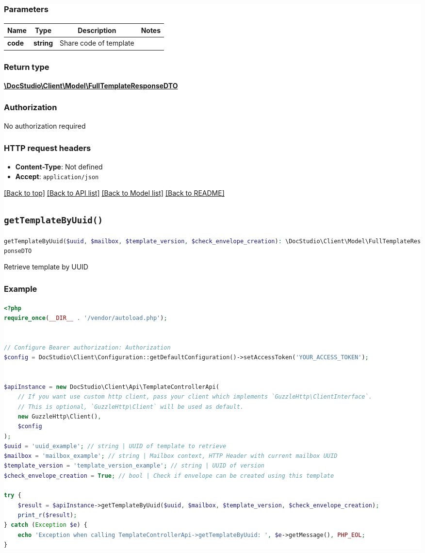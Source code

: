 ### Parameters

| Name | Type | Description  | Notes |
| ------------- | ------------- | ------------- | ------------- |
| **code** | **string**| Share code of template | |

### Return type

[**\DocStudio\Client\Model\FullTemplateResponseDTO**](../Model/FullTemplateResponseDTO.md)

### Authorization

No authorization required

### HTTP request headers

- **Content-Type**: Not defined
- **Accept**: `application/json`

[[Back to top]](#) [[Back to API list]](../../README.md#endpoints)
[[Back to Model list]](../../README.md#models)
[[Back to README]](../../README.md)

## `getTemplateByUuid()`

```php
getTemplateByUuid($uuid, $mailbox, $template_version, $check_envelope_creation): \DocStudio\Client\Model\FullTemplateResponseDTO
```

Retrieve template by UUID

### Example

```php
<?php
require_once(__DIR__ . '/vendor/autoload.php');


// Configure Bearer authorization: Authorization
$config = DocStudio\Client\Configuration::getDefaultConfiguration()->setAccessToken('YOUR_ACCESS_TOKEN');


$apiInstance = new DocStudio\Client\Api\TemplateControllerApi(
    // If you want use custom http client, pass your client which implements `GuzzleHttp\ClientInterface`.
    // This is optional, `GuzzleHttp\Client` will be used as default.
    new GuzzleHttp\Client(),
    $config
);
$uuid = 'uuid_example'; // string | UUID of template to retrieve
$mailbox = 'mailbox_example'; // string | Mailbox context, HTTP Header with current mailbox UUID
$template_version = 'template_version_example'; // string | UUID of version
$check_envelope_creation = True; // bool | Check if envelope can be created using this template

try {
    $result = $apiInstance->getTemplateByUuid($uuid, $mailbox, $template_version, $check_envelope_creation);
    print_r($result);
} catch (Exception $e) {
    echo 'Exception when calling TemplateControllerApi->getTemplateByUuid: ', $e->getMessage(), PHP_EOL;
}
```